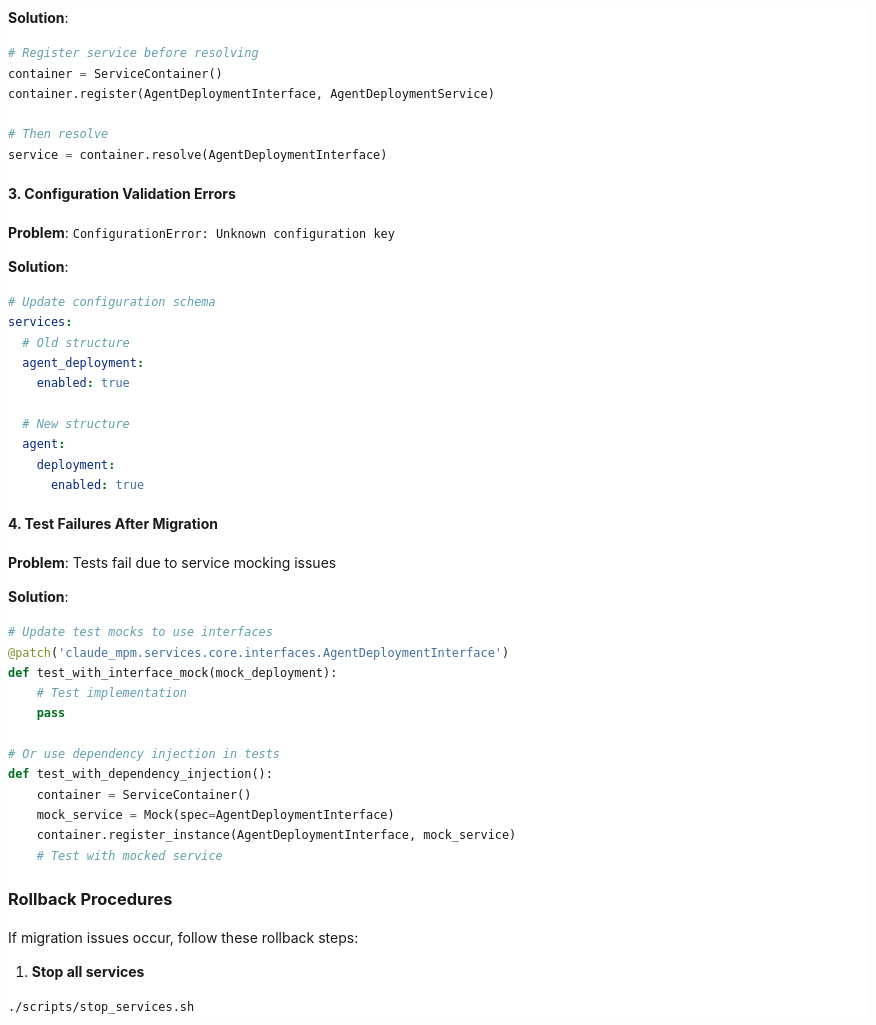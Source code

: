 **Solution**:
```python
# Register service before resolving
container = ServiceContainer()
container.register(AgentDeploymentInterface, AgentDeploymentService)

# Then resolve
service = container.resolve(AgentDeploymentInterface)
```

#### 3. Configuration Validation Errors

**Problem**: `ConfigurationError: Unknown configuration key`

**Solution**:
```yaml
# Update configuration schema
services:
  # Old structure
  agent_deployment:
    enabled: true
  
  # New structure  
  agent:
    deployment:
      enabled: true
```

#### 4. Test Failures After Migration

**Problem**: Tests fail due to service mocking issues

**Solution**:
```python
# Update test mocks to use interfaces
@patch('claude_mpm.services.core.interfaces.AgentDeploymentInterface')
def test_with_interface_mock(mock_deployment):
    # Test implementation
    pass

# Or use dependency injection in tests
def test_with_dependency_injection():
    container = ServiceContainer()
    mock_service = Mock(spec=AgentDeploymentInterface)
    container.register_instance(AgentDeploymentInterface, mock_service)
    # Test with mocked service
```

### Rollback Procedures

If migration issues occur, follow these rollback steps:

1. **Stop all services**
```bash
./scripts/stop_services.sh
```
